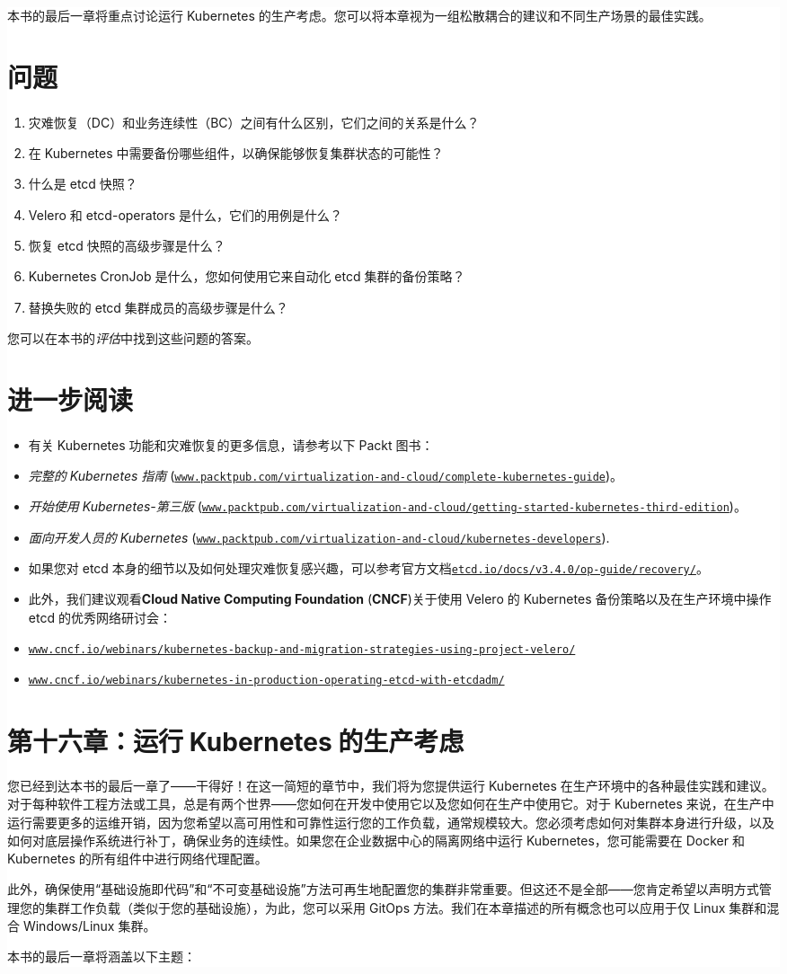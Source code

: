 本书的最后一章将重点讨论运行 Kubernetes 的生产考虑。您可以将本章视为一组松散耦合的建议和不同生产场景的最佳实践。

# 问题

1.  灾难恢复（DC）和业务连续性（BC）之间有什么区别，它们之间的关系是什么？

1.  在 Kubernetes 中需要备份哪些组件，以确保能够恢复集群状态的可能性？

1.  什么是 etcd 快照？

1.  Velero 和 etcd-operators 是什么，它们的用例是什么？

1.  恢复 etcd 快照的高级步骤是什么？

1.  Kubernetes CronJob 是什么，您如何使用它来自动化 etcd 集群的备份策略？

1.  替换失败的 etcd 集群成员的高级步骤是什么？

您可以在本书的*评估*中找到这些问题的答案。

# 进一步阅读

+   有关 Kubernetes 功能和灾难恢复的更多信息，请参考以下 Packt 图书：

+   *完整的 Kubernetes 指南* ([`www.packtpub.com/virtualization-and-cloud/complete-kubernetes-guide`](https://www.packtpub.com/virtualization-and-cloud/complete-kubernetes-guide))。

+   *开始使用 Kubernetes-第三版* ([`www.packtpub.com/virtualization-and-cloud/getting-started-kubernetes-third-edition`](https://www.packtpub.com/virtualization-and-cloud/getting-started-kubernetes-third-edition))。

+   *面向开发人员的 Kubernetes* ([`www.packtpub.com/virtualization-and-cloud/kubernetes-developers`](https://www.packtpub.com/virtualization-and-cloud/kubernetes-developers)).

+   如果您对 etcd 本身的细节以及如何处理灾难恢复感兴趣，可以参考官方文档[`etcd.io/docs/v3.4.0/op-guide/recovery/`](https://etcd.io/docs/v3.4.0/op-guide/recovery/)。

+   此外，我们建议观看**Cloud Native Computing Foundation** (**CNCF**)关于使用 Velero 的 Kubernetes 备份策略以及在生产环境中操作 etcd 的优秀网络研讨会：

+   [`www.cncf.io/webinars/kubernetes-backup-and-migration-strategies-using-project-velero/`](https://www.cncf.io/webinars/kubernetes-backup-and-migration-strategies-using-project-velero/)

+   [`www.cncf.io/webinars/kubernetes-in-production-operating-etcd-with-etcdadm/`](https://www.cncf.io/webinars/kubernetes-in-production-operating-etcd-with-etcdadm/)


# 第十六章：运行 Kubernetes 的生产考虑

您已经到达本书的最后一章了——干得好！在这一简短的章节中，我们将为您提供运行 Kubernetes 在生产环境中的各种最佳实践和建议。对于每种软件工程方法或工具，总是有两个世界——您如何在开发中使用它以及您如何在生产中使用它。对于 Kubernetes 来说，在生产中运行需要更多的运维开销，因为您希望以高可用性和可靠性运行您的工作负载，通常规模较大。您必须考虑如何对集群本身进行升级，以及如何对底层操作系统进行补丁，确保业务的连续性。如果您在企业数据中心的隔离网络中运行 Kubernetes，您可能需要在 Docker 和 Kubernetes 的所有组件中进行网络代理配置。

此外，确保使用“基础设施即代码”和“不可变基础设施”方法可再生地配置您的集群非常重要。但这还不是全部——您肯定希望以声明方式管理您的集群工作负载（类似于您的基础设施），为此，您可以采用 GitOps 方法。我们在本章描述的所有概念也可以应用于仅 Linux 集群和混合 Windows/Linux 集群。

本书的最后一章将涵盖以下主题：
